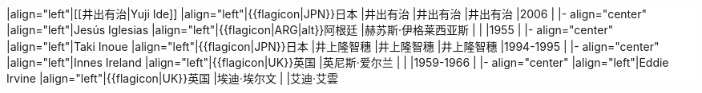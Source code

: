 |align="left"|[[井出有治|Yuji Ide]]
|align="left"|{{flagicon|JPN}}日本
|井出有治
|井出有治
|井出有治
|2006
|
|- align="center"
|align="left"|Jesús Iglesias
|align="left"|{{flagicon|ARG|alt}}阿根廷
|赫苏斯·伊格莱西亚斯
|
|
|1955
|
|- align="center"
|align="left"|Taki Inoue
|align="left"|{{flagicon|JPN}}日本
|井上隆智穗
|井上隆智穗
|井上隆智穗
|1994-1995
|
|- align="center"
|align="left"|Innes Ireland
|align="left"|{{flagicon|UK}}英国
|英尼斯·爱尔兰
|
|
|1959-1966
|
|- align="center"
|align="left"|Eddie Irvine
|align="left"|{{flagicon|UK}}英国
|埃迪·埃尔文
|
|艾迪·艾雲
